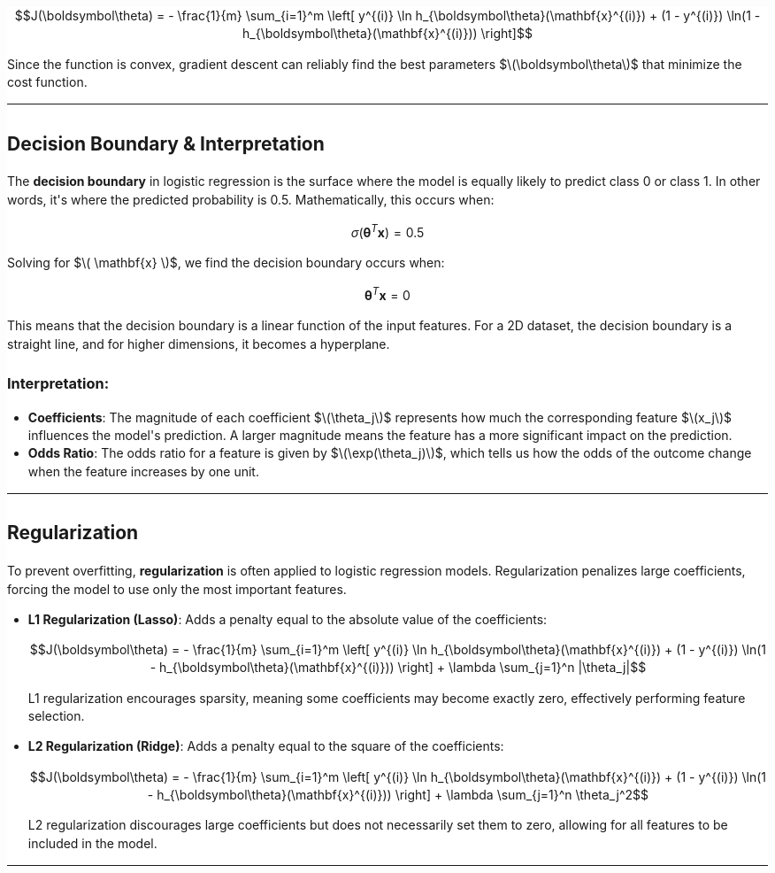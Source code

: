 $$J(\boldsymbol\theta) = - \frac{1}{m} \sum_{i=1}^m \left[ y^{(i)} \ln h_{\boldsymbol\theta}(\mathbf{x}^{(i)}) + (1 - y^{(i)}) \ln(1 - h_{\boldsymbol\theta}(\mathbf{x}^{(i)})) \right]$$

Since the function is convex, gradient descent can reliably find the best parameters $\(\boldsymbol\theta\)$ that minimize the cost function.

---

## Decision Boundary & Interpretation

The **decision boundary** in logistic regression is the surface where the model is equally likely to predict class 0 or class 1. In other words, it's where the predicted probability is 0.5. Mathematically, this occurs when:

$$\sigma(\boldsymbol\theta^T \mathbf{x}) = 0.5$$

Solving for $\( \mathbf{x} \)$, we find the decision boundary occurs when:

$$\boldsymbol\theta^T \mathbf{x} = 0$$

This means that the decision boundary is a linear function of the input features. For a 2D dataset, the decision boundary is a straight line, and for higher dimensions, it becomes a hyperplane.

### Interpretation:
- **Coefficients**: The magnitude of each coefficient $\(\theta_j\)$ represents how much the corresponding feature $\(x_j\)$ influences the model's prediction. A larger magnitude means the feature has a more significant impact on the prediction.
- **Odds Ratio**: The odds ratio for a feature is given by $\(\exp(\theta_j)\)$, which tells us how the odds of the outcome change when the feature increases by one unit.

---

## Regularization

To prevent overfitting, **regularization** is often applied to logistic regression models. Regularization penalizes large coefficients, forcing the model to use only the most important features.

- **L1 Regularization (Lasso)**: Adds a penalty equal to the absolute value of the coefficients:

  $$J(\boldsymbol\theta) = - \frac{1}{m} \sum_{i=1}^m \left[ y^{(i)} \ln h_{\boldsymbol\theta}(\mathbf{x}^{(i)}) + (1 - y^{(i)}) \ln(1 - h_{\boldsymbol\theta}(\mathbf{x}^{(i)})) \right] + \lambda \sum_{j=1}^n |\theta_j|$$

  L1 regularization encourages sparsity, meaning some coefficients may become exactly zero, effectively performing feature selection.

- **L2 Regularization (Ridge)**: Adds a penalty equal to the square of the coefficients:
  
  $$J(\boldsymbol\theta) = - \frac{1}{m} \sum_{i=1}^m \left[ y^{(i)} \ln h_{\boldsymbol\theta}(\mathbf{x}^{(i)}) + (1 - y^{(i)}) \ln(1 - h_{\boldsymbol\theta}(\mathbf{x}^{(i)})) \right] + \lambda \sum_{j=1}^n \theta_j^2$$

  L2 regularization discourages large coefficients but does not necessarily set them to zero, allowing for all features to be included in the model.

---
